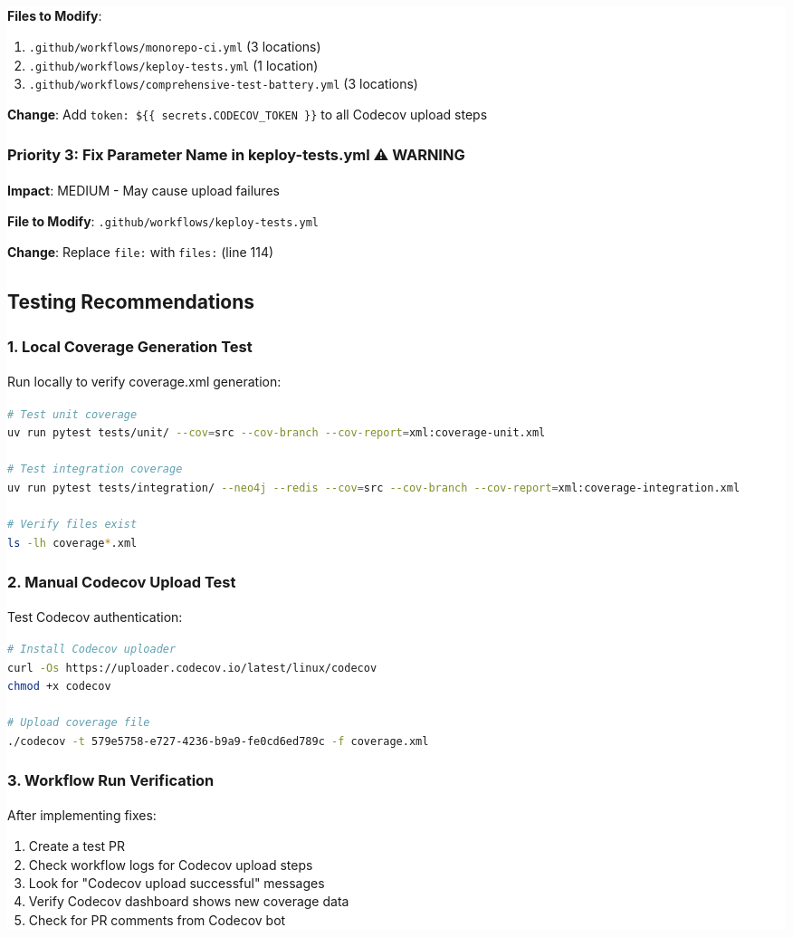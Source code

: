 **Files to Modify**:
1. `.github/workflows/monorepo-ci.yml` (3 locations)
2. `.github/workflows/keploy-tests.yml` (1 location)
3. `.github/workflows/comprehensive-test-battery.yml` (3 locations)

**Change**: Add `token: ${{ secrets.CODECOV_TOKEN }}` to all Codecov upload steps

### Priority 3: Fix Parameter Name in keploy-tests.yml ⚠️ WARNING

**Impact**: MEDIUM - May cause upload failures

**File to Modify**: `.github/workflows/keploy-tests.yml`

**Change**: Replace `file:` with `files:` (line 114)

## Testing Recommendations

### 1. Local Coverage Generation Test

Run locally to verify coverage.xml generation:

```bash
# Test unit coverage
uv run pytest tests/unit/ --cov=src --cov-branch --cov-report=xml:coverage-unit.xml

# Test integration coverage
uv run pytest tests/integration/ --neo4j --redis --cov=src --cov-branch --cov-report=xml:coverage-integration.xml

# Verify files exist
ls -lh coverage*.xml
```

### 2. Manual Codecov Upload Test

Test Codecov authentication:

```bash
# Install Codecov uploader
curl -Os https://uploader.codecov.io/latest/linux/codecov
chmod +x codecov

# Upload coverage file
./codecov -t 579e5758-e727-4236-b9a9-fe0cd6ed789c -f coverage.xml
```

### 3. Workflow Run Verification

After implementing fixes:

1. Create a test PR
2. Check workflow logs for Codecov upload steps
3. Look for "Codecov upload successful" messages
4. Verify Codecov dashboard shows new coverage data
5. Check for PR comments from Codecov bot
